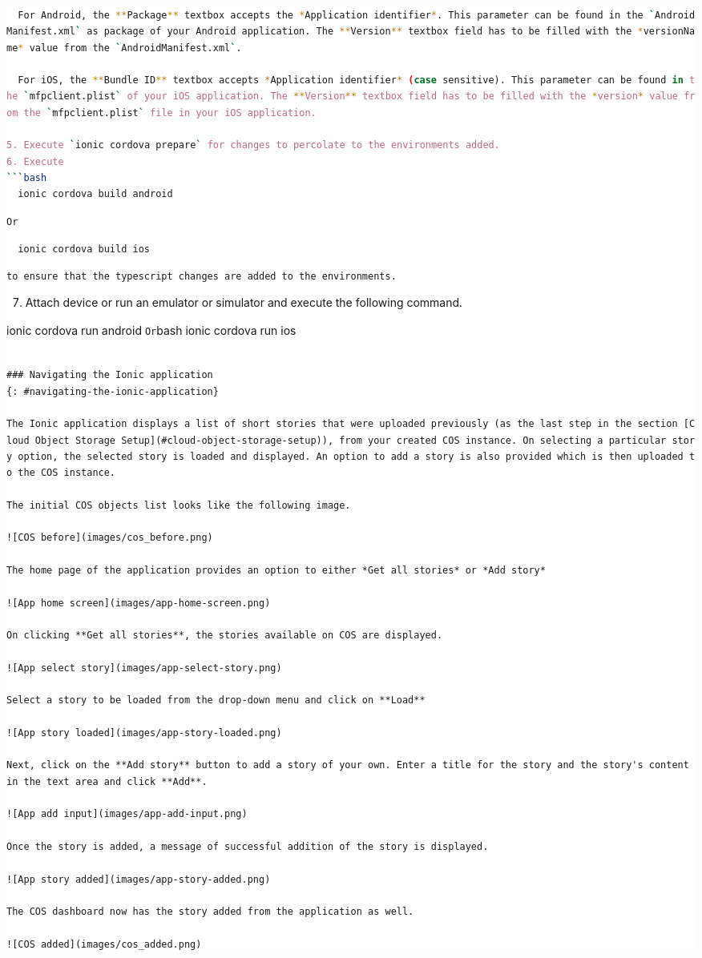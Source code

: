   ```bash
	For Android, the **Package** textbox accepts the *Application identifier*. This parameter can be found in the `AndroidManifest.xml` as package of your Android application. The **Version** textbox field has to be filled with the *versionName* value from the `AndroidManifest.xml`.

	For iOS, the **Bundle ID** textbox accepts *Application identifier* (case sensitive). This parameter can be found in the `mfpclient.plist` of your iOS application. The **Version** textbox field has to be filled with the *version* value from the `mfpclient.plist` file in your iOS application.

5. Execute `ionic cordova prepare` for changes to percolate to the environments added.
6. Execute
  ```bash
	ionic cordova build android
  ```
	Or
  ```bash
	ionic cordova build ios
  ```
	to ensure that the typescript changes are added to the environments.

7. Attach device or run an emulator or simulator and execute the following command.

	```bash
  ionic cordova run android
	```
	Or
	```bash
	ionic cordova run ios
  ```

### Navigating the Ionic application
{: #navigating-the-ionic-application}

The Ionic application displays a list of short stories that were uploaded previously (as the last step in the section [Cloud Object Storage Setup](#cloud-object-storage-setup)), from your created COS instance. On selecting a particular story option, the selected story is loaded and displayed. An option to add a story is also provided which is then uploaded to the COS instance.

The initial COS objects list looks like the following image.

![COS before](images/cos_before.png)

The home page of the application provides an option to either *Get all stories* or *Add story*

![App home screen](images/app-home-screen.png)

On clicking **Get all stories**, the stories available on COS are displayed.

![App select story](images/app-select-story.png)

Select a story to be loaded from the drop-down menu and click on **Load**

![App story loaded](images/app-story-loaded.png)

Next, click on the **Add story** button to add a story of your own. Enter a title for the story and the story's content in the text area and click **Add**.

![App add input](images/app-add-input.png)

Once the story is added, a message of successful addition of the story is displayed.

![App story added](images/app-story-added.png)

The COS dashboard now has the story added from the application as well.

![COS added](images/cos_added.png)
  ```